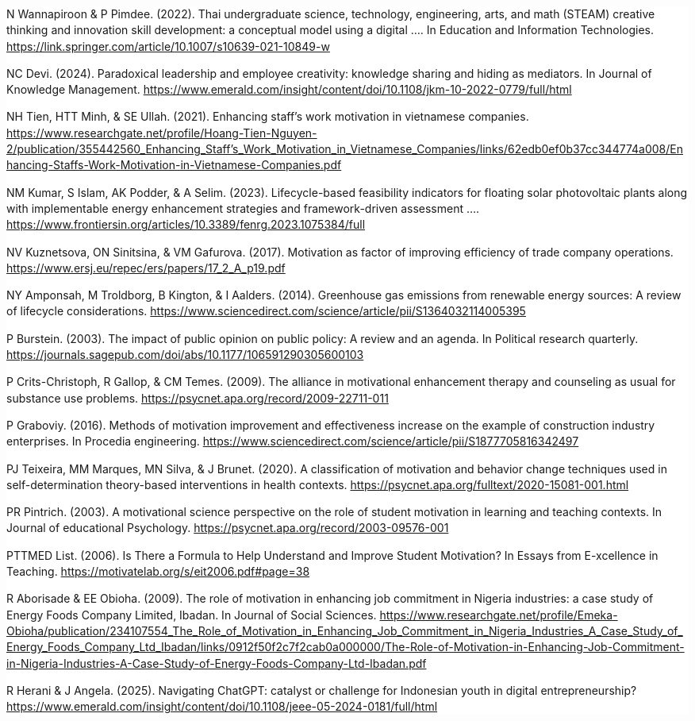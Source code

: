 N Wannapiroon & P Pimdee. (2022). Thai undergraduate science, technology, engineering, arts, and math (STEAM) creative thinking and innovation skill development: a conceptual model using a digital …. In Education and Information Technologies. https://link.springer.com/article/10.1007/s10639-021-10849-w

NC Devi. (2024). Paradoxical leadership and employee creativity: knowledge sharing and hiding as mediators. In Journal of Knowledge Management. https://www.emerald.com/insight/content/doi/10.1108/jkm-10-2022-0779/full/html

NH Tien, HTT Minh, & SE Ullah. (2021). Enhancing staff’s work motivation in vietnamese companies. https://www.researchgate.net/profile/Hoang-Tien-Nguyen-2/publication/355442560_Enhancing_Staff’s_Work_Motivation_in_Vietnamese_Companies/links/62edb0ef0b37cc344774a008/Enhancing-Staffs-Work-Motivation-in-Vietnamese-Companies.pdf

NM Kumar, S Islam, AK Podder, & A Selim. (2023). Lifecycle-based feasibility indicators for floating solar photovoltaic plants along with implementable energy enhancement strategies and framework-driven assessment …. https://www.frontiersin.org/articles/10.3389/fenrg.2023.1075384/full

NV Kuznetsova, ON Sinitsina, & VM Gafurova. (2017). Motivation as factor of improving efficiency of trade company operations. https://www.ersj.eu/repec/ers/papers/17_2_A_p19.pdf

NY Amponsah, M Troldborg, B Kington, & I Aalders. (2014). Greenhouse gas emissions from renewable energy sources: A review of lifecycle considerations. https://www.sciencedirect.com/science/article/pii/S1364032114005395

P Burstein. (2003). The impact of public opinion on public policy: A review and an agenda. In Political research quarterly. https://journals.sagepub.com/doi/abs/10.1177/106591290305600103

P Crits-Christoph, R Gallop, & CM Temes. (2009). The alliance in motivational enhancement therapy and counseling as usual for substance use problems. https://psycnet.apa.org/record/2009-22711-011

P Graboviy. (2016). Methods of motivation improvement and effectiveness increase on the example of construction industry enterprises. In Procedia engineering. https://www.sciencedirect.com/science/article/pii/S1877705816342497

PJ Teixeira, MM Marques, MN Silva, & J Brunet. (2020). A classification of motivation and behavior change techniques used in self-determination theory-based interventions in health contexts. https://psycnet.apa.org/fulltext/2020-15081-001.html

PR Pintrich. (2003). A motivational science perspective on the role of student motivation in learning and teaching contexts. In Journal of educational Psychology. https://psycnet.apa.org/record/2003-09576-001

PTTMED List. (2006). Is There a Formula to Help Understand and Improve Student Motivation? In Essays from E-xcellence in Teaching. https://motivatelab.org/s/eit2006.pdf#page=38

R Aborisade & EE Obioha. (2009). The role of motivation in enhancing job commitment in Nigeria industries: a case study of Energy Foods Company Limited, Ibadan. In Journal of Social Sciences. https://www.researchgate.net/profile/Emeka-Obioha/publication/234107554_The_Role_of_Motivation_in_Enhancing_Job_Commitment_in_Nigeria_Industries_A_Case_Study_of_Energy_Foods_Company_Ltd_Ibadan/links/0912f50f2c7f2cab0a000000/The-Role-of-Motivation-in-Enhancing-Job-Commitment-in-Nigeria-Industries-A-Case-Study-of-Energy-Foods-Company-Ltd-Ibadan.pdf

R Herani & J Angela. (2025). Navigating ChatGPT: catalyst or challenge for Indonesian youth in digital entrepreneurship? https://www.emerald.com/insight/content/doi/10.1108/jeee-05-2024-0181/full/html
